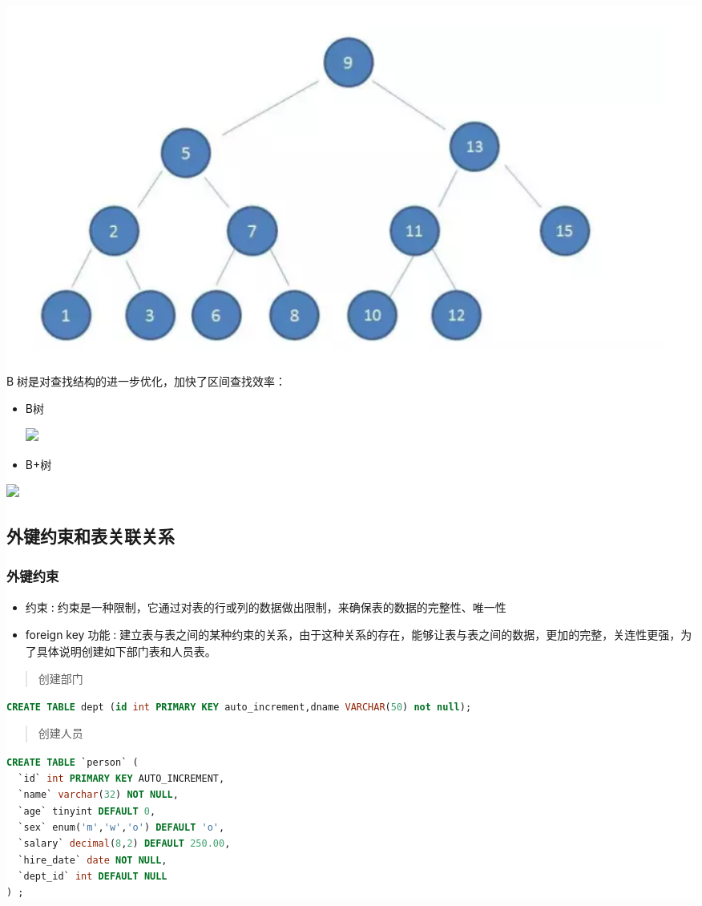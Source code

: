   ![](./img/二叉查找树.png)
  

B 树是对查找结构的进一步优化，加快了区间查找效率：

* B树

  ![](./img/B树.png)

* B+树

![](./img/B+树.png)



## 外键约束和表关联关系

### 外键约束

* 约束 : 约束是一种限制，它通过对表的行或列的数据做出限制，来确保表的数据的完整性、唯一性

* foreign key 功能 : 建立表与表之间的某种约束的关系，由于这种关系的存在，能够让表与表之间的数据，更加的完整，关连性更强，为了具体说明创建如下部门表和人员表。


> 创建部门

```sql
CREATE TABLE dept (id int PRIMARY KEY auto_increment,dname VARCHAR(50) not null);
```

>  创建人员

```sql
CREATE TABLE `person` (
  `id` int PRIMARY KEY AUTO_INCREMENT,
  `name` varchar(32) NOT NULL,
  `age` tinyint DEFAULT 0,
  `sex` enum('m','w','o') DEFAULT 'o',
  `salary` decimal(8,2) DEFAULT 250.00,
  `hire_date` date NOT NULL,
  `dept_id` int DEFAULT NULL
) ;
```
